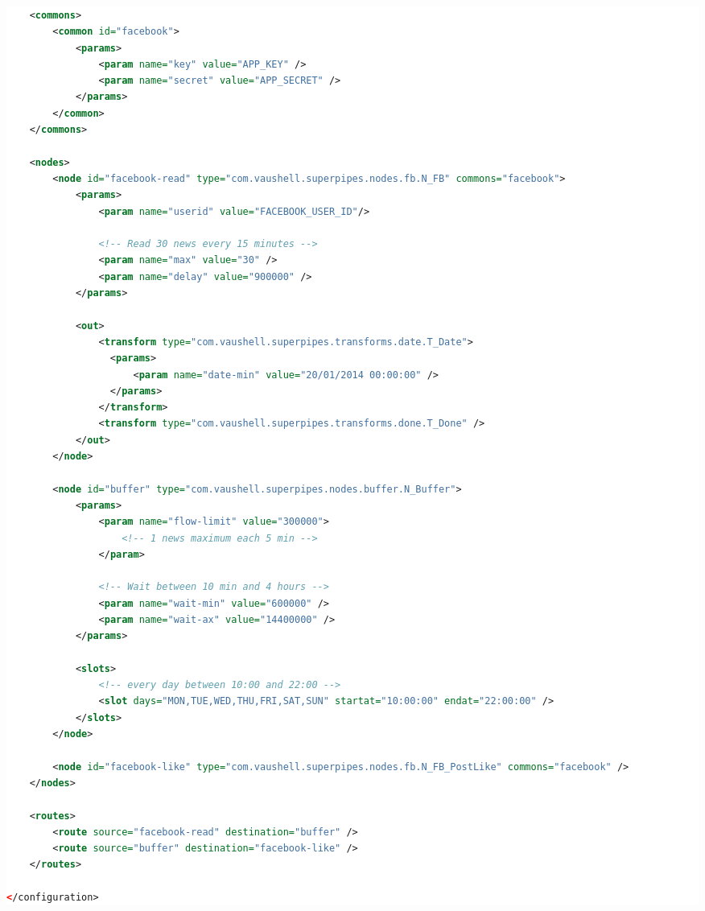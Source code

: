 ```xml
    <commons>
        <common id="facebook">
            <params>
                <param name="key" value="APP_KEY" />
                <param name="secret" value="APP_SECRET" />
            </params>
        </common>
    </commons>

    <nodes>
        <node id="facebook-read" type="com.vaushell.superpipes.nodes.fb.N_FB" commons="facebook">
            <params>
                <param name="userid" value="FACEBOOK_USER_ID"/>

                <!-- Read 30 news every 15 minutes -->
                <param name="max" value="30" />
                <param name="delay" value="900000" />
            </params>

            <out>
                <transform type="com.vaushell.superpipes.transforms.date.T_Date">
                  <params>
                      <param name="date-min" value="20/01/2014 00:00:00" />
                  </params>
                </transform>
                <transform type="com.vaushell.superpipes.transforms.done.T_Done" />
            </out>
        </node>

        <node id="buffer" type="com.vaushell.superpipes.nodes.buffer.N_Buffer">
            <params>
                <param name="flow-limit" value="300000">
                    <!-- 1 news maximum each 5 min -->
                </param>

                <!-- Wait between 10 min and 4 hours -->
                <param name="wait-min" value="600000" />
                <param name="wait-ax" value="14400000" />
            </params>

            <slots>
                <!-- every day between 10:00 and 22:00 -->
                <slot days="MON,TUE,WED,THU,FRI,SAT,SUN" startat="10:00:00" endat="22:00:00" />
            </slots>
        </node>

        <node id="facebook-like" type="com.vaushell.superpipes.nodes.fb.N_FB_PostLike" commons="facebook" />
    </nodes>

    <routes>
        <route source="facebook-read" destination="buffer" />
        <route source="buffer" destination="facebook-like" />
    </routes>

</configuration>
```
